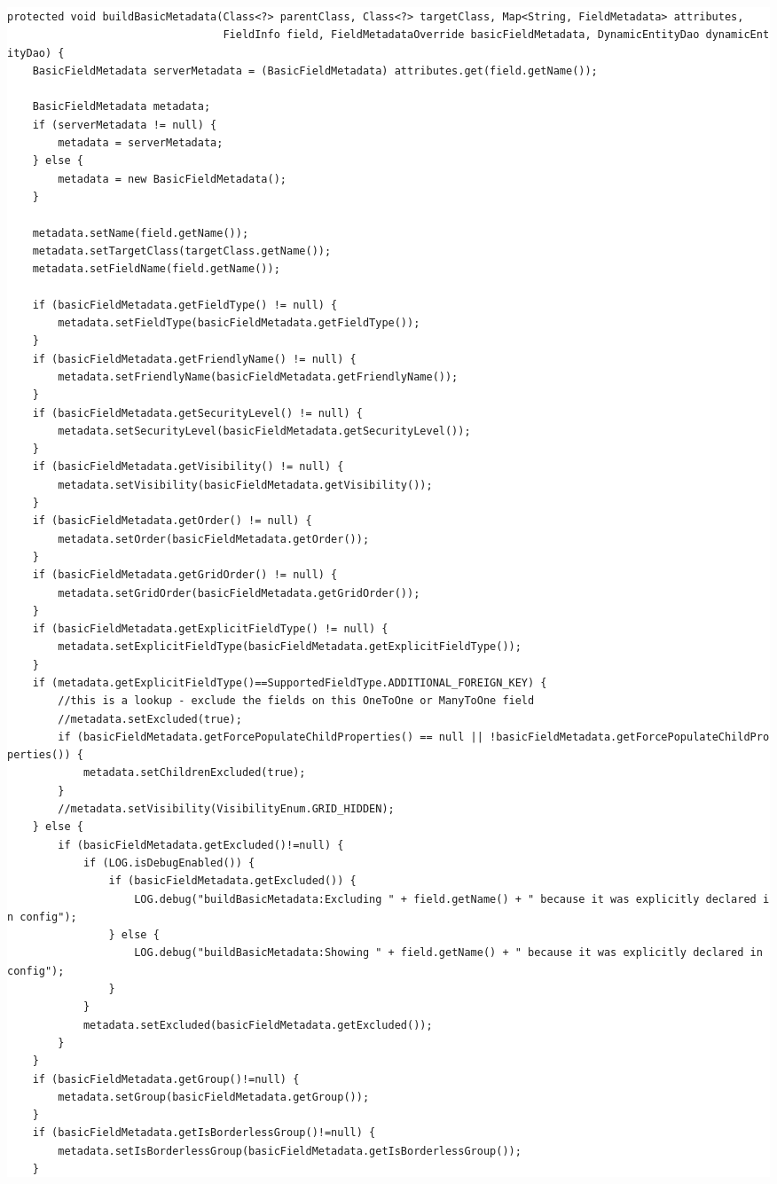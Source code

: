     protected void buildBasicMetadata(Class<?> parentClass, Class<?> targetClass, Map<String, FieldMetadata> attributes,
                                      FieldInfo field, FieldMetadataOverride basicFieldMetadata, DynamicEntityDao dynamicEntityDao) {
        BasicFieldMetadata serverMetadata = (BasicFieldMetadata) attributes.get(field.getName());

        BasicFieldMetadata metadata;
        if (serverMetadata != null) {
            metadata = serverMetadata;
        } else {
            metadata = new BasicFieldMetadata();
        }

        metadata.setName(field.getName());
        metadata.setTargetClass(targetClass.getName());
        metadata.setFieldName(field.getName());

        if (basicFieldMetadata.getFieldType() != null) {
            metadata.setFieldType(basicFieldMetadata.getFieldType());
        }
        if (basicFieldMetadata.getFriendlyName() != null) {
            metadata.setFriendlyName(basicFieldMetadata.getFriendlyName());
        }
        if (basicFieldMetadata.getSecurityLevel() != null) {
            metadata.setSecurityLevel(basicFieldMetadata.getSecurityLevel());
        }
        if (basicFieldMetadata.getVisibility() != null) {
            metadata.setVisibility(basicFieldMetadata.getVisibility());
        }
        if (basicFieldMetadata.getOrder() != null) {
            metadata.setOrder(basicFieldMetadata.getOrder());
        }
        if (basicFieldMetadata.getGridOrder() != null) {
            metadata.setGridOrder(basicFieldMetadata.getGridOrder());
        }
        if (basicFieldMetadata.getExplicitFieldType() != null) {
            metadata.setExplicitFieldType(basicFieldMetadata.getExplicitFieldType());
        }
        if (metadata.getExplicitFieldType()==SupportedFieldType.ADDITIONAL_FOREIGN_KEY) {
            //this is a lookup - exclude the fields on this OneToOne or ManyToOne field
            //metadata.setExcluded(true);
            if (basicFieldMetadata.getForcePopulateChildProperties() == null || !basicFieldMetadata.getForcePopulateChildProperties()) {
                metadata.setChildrenExcluded(true);
            }
            //metadata.setVisibility(VisibilityEnum.GRID_HIDDEN);
        } else {
            if (basicFieldMetadata.getExcluded()!=null) {
                if (LOG.isDebugEnabled()) {
                    if (basicFieldMetadata.getExcluded()) {
                        LOG.debug("buildBasicMetadata:Excluding " + field.getName() + " because it was explicitly declared in config");
                    } else {
                        LOG.debug("buildBasicMetadata:Showing " + field.getName() + " because it was explicitly declared in config");
                    }
                }
                metadata.setExcluded(basicFieldMetadata.getExcluded());
            }
        }
        if (basicFieldMetadata.getGroup()!=null) {
            metadata.setGroup(basicFieldMetadata.getGroup());
        }
        if (basicFieldMetadata.getIsBorderlessGroup()!=null) {
            metadata.setIsBorderlessGroup(basicFieldMetadata.getIsBorderlessGroup());
        }